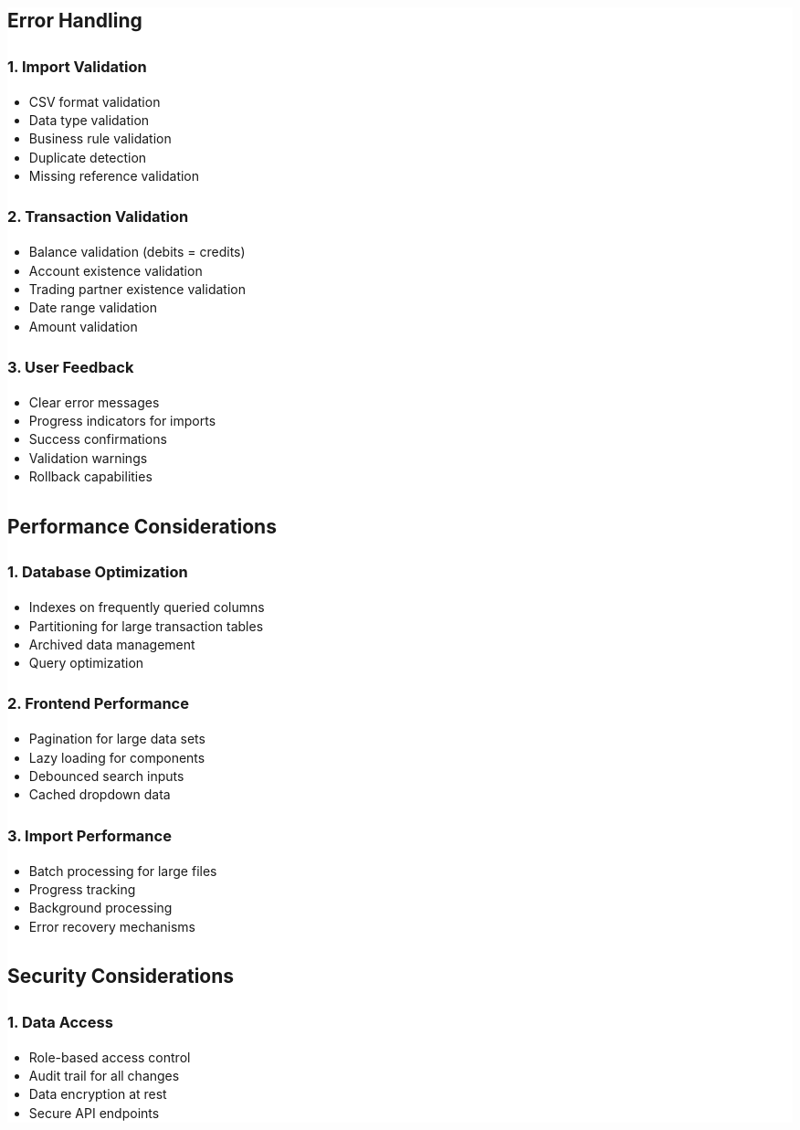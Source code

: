 ## Error Handling

### 1. Import Validation
- CSV format validation
- Data type validation
- Business rule validation
- Duplicate detection
- Missing reference validation

### 2. Transaction Validation
- Balance validation (debits = credits)
- Account existence validation
- Trading partner existence validation
- Date range validation
- Amount validation

### 3. User Feedback
- Clear error messages
- Progress indicators for imports
- Success confirmations
- Validation warnings
- Rollback capabilities

## Performance Considerations

### 1. Database Optimization
- Indexes on frequently queried columns
- Partitioning for large transaction tables
- Archived data management
- Query optimization

### 2. Frontend Performance
- Pagination for large data sets
- Lazy loading for components
- Debounced search inputs
- Cached dropdown data

### 3. Import Performance
- Batch processing for large files
- Progress tracking
- Background processing
- Error recovery mechanisms

## Security Considerations

### 1. Data Access
- Role-based access control
- Audit trail for all changes
- Data encryption at rest
- Secure API endpoints
